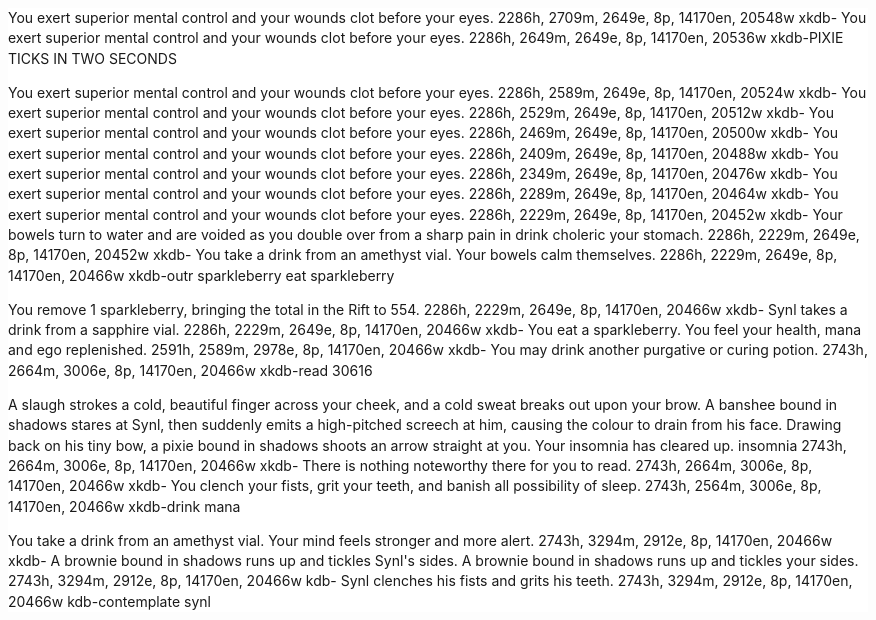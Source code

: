 You exert superior mental control and your wounds clot before your eyes.
2286h, 2709m, 2649e, 8p, 14170en, 20548w xkdb-
You exert superior mental control and your wounds clot before your eyes.
2286h, 2649m, 2649e, 8p, 14170en, 20536w xkdb-PIXIE TICKS IN TWO SECONDS

You exert superior mental control and your wounds clot before your eyes.
2286h, 2589m, 2649e, 8p, 14170en, 20524w xkdb-
You exert superior mental control and your wounds clot before your eyes.
2286h, 2529m, 2649e, 8p, 14170en, 20512w xkdb-
You exert superior mental control and your wounds clot before your eyes.
2286h, 2469m, 2649e, 8p, 14170en, 20500w xkdb-
You exert superior mental control and your wounds clot before your eyes.
2286h, 2409m, 2649e, 8p, 14170en, 20488w xkdb-
You exert superior mental control and your wounds clot before your eyes.
2286h, 2349m, 2649e, 8p, 14170en, 20476w xkdb-
You exert superior mental control and your wounds clot before your eyes.
2286h, 2289m, 2649e, 8p, 14170en, 20464w xkdb-
You exert superior mental control and your wounds clot before your eyes.
2286h, 2229m, 2649e, 8p, 14170en, 20452w xkdb-
Your bowels turn to water and are voided as you double over from a sharp pain in
drink choleric
your stomach.
2286h, 2229m, 2649e, 8p, 14170en, 20452w xkdb-
You take a drink from an amethyst vial.
Your bowels calm themselves.
2286h, 2229m, 2649e, 8p, 14170en, 20466w xkdb-outr sparkleberry
eat sparkleberry

You remove 1 sparkleberry, bringing the total in the Rift to 554.
2286h, 2229m, 2649e, 8p, 14170en, 20466w xkdb-
Synl takes a drink from a sapphire vial.
2286h, 2229m, 2649e, 8p, 14170en, 20466w xkdb-
You eat a sparkleberry.
You feel your health, mana and ego replenished.
2591h, 2589m, 2978e, 8p, 14170en, 20466w xkdb-
You may drink another purgative or curing potion.
2743h, 2664m, 3006e, 8p, 14170en, 20466w xkdb-read 30616

A slaugh strokes a cold, beautiful finger across your cheek, and a cold sweat 
breaks out upon your brow.
A banshee bound in shadows stares at Synl, then suddenly emits a high-pitched 
screech at him, causing the colour to drain from his face.
Drawing back on his tiny bow, a pixie bound in shadows shoots an arrow straight 
at you.
Your insomnia has cleared up.
insomnia
2743h, 2664m, 3006e, 8p, 14170en, 20466w xkdb-
There is nothing noteworthy there for you to read.
2743h, 2664m, 3006e, 8p, 14170en, 20466w xkdb-
You clench your fists, grit your teeth, and banish all possibility of sleep.
2743h, 2564m, 3006e, 8p, 14170en, 20466w xkdb-drink mana

You take a drink from an amethyst vial.
Your mind feels stronger and more alert.
2743h, 3294m, 2912e, 8p, 14170en, 20466w xkdb-
A brownie bound in shadows runs up and tickles Synl's sides.
A brownie bound in shadows runs up and tickles your sides.
2743h, 3294m, 2912e, 8p, 14170en, 20466w kdb-
Synl clenches his fists and grits his teeth.
2743h, 3294m, 2912e, 8p, 14170en, 20466w kdb-contemplate synl
